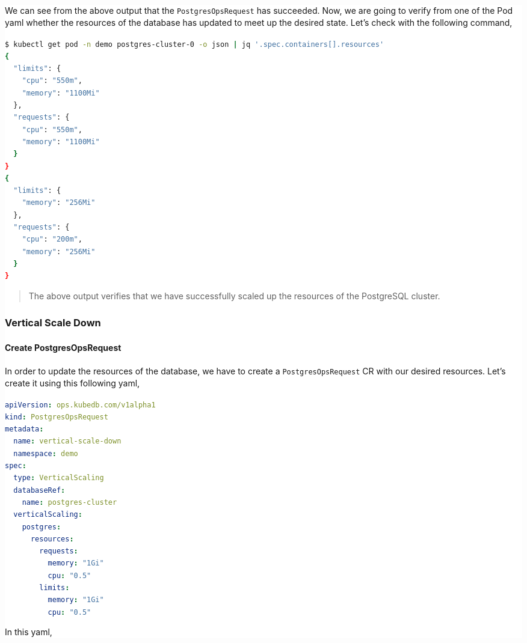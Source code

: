We can see from the above output that the `PostgresOpsRequest` has succeeded. Now, we are going to verify from one of the Pod yaml whether the resources of the database has updated to meet up the desired state. Let’s check with the following command,

```bash
$ kubectl get pod -n demo postgres-cluster-0 -o json | jq '.spec.containers[].resources'
{
  "limits": {
    "cpu": "550m",
    "memory": "1100Mi"
  },
  "requests": {
    "cpu": "550m",
    "memory": "1100Mi"
  }
}
{
  "limits": {
    "memory": "256Mi"
  },
  "requests": {
    "cpu": "200m",
    "memory": "256Mi"
  }
}
```
> The above output verifies that we have successfully scaled up the resources of the PostgreSQL cluster.

### Vertical Scale Down

#### Create PostgresOpsRequest

In order to update the resources of the database, we have to create a `PostgresOpsRequest` CR with our desired resources. Let’s create it using this following yaml,

```yaml
apiVersion: ops.kubedb.com/v1alpha1
kind: PostgresOpsRequest
metadata:
  name: vertical-scale-down
  namespace: demo
spec:
  type: VerticalScaling
  databaseRef:
    name: postgres-cluster
  verticalScaling:
    postgres:
      resources:
        requests:
          memory: "1Gi"
          cpu: "0.5"
        limits:
          memory: "1Gi"
          cpu: "0.5"
```
In this yaml,
